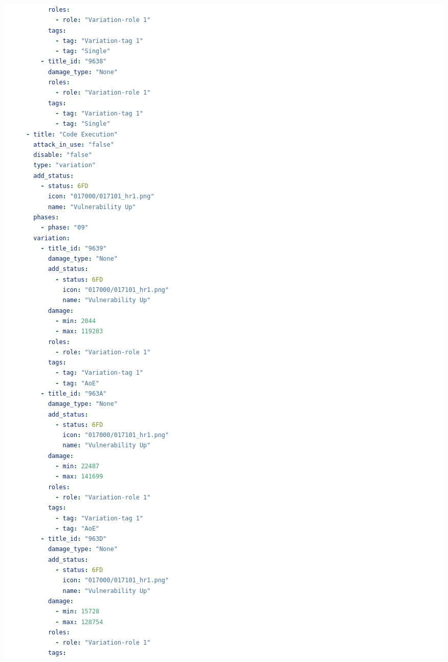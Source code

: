 ```yaml
            roles:
              - role: "Variation-role 1"
            tags:
              - tag: "Variation-tag 1"
              - tag: "Single"
          - title_id: "9638"
            damage_type: "None"
            roles:
              - role: "Variation-role 1"
            tags:
              - tag: "Variation-tag 1"
              - tag: "Single"
      - title: "Code Execution"
        attack_in_use: "false"
        disable: "false"
        type: "variation"
        add_status:
          - status: 6FD
            icon: "017000/017101_hr1.png"
            name: "Vulnerability Up"
        phases:
          - phase: "09"
        variation:
          - title_id: "9639"
            damage_type: "None"
            add_status:
              - status: 6FD
                icon: "017000/017101_hr1.png"
                name: "Vulnerability Up"
            damage:
              - min: 2044
              - max: 119283
            roles:
              - role: "Variation-role 1"
            tags:
              - tag: "Variation-tag 1"
              - tag: "AoE"
          - title_id: "963A"
            damage_type: "None"
            add_status:
              - status: 6FD
                icon: "017000/017101_hr1.png"
                name: "Vulnerability Up"
            damage:
              - min: 22487
              - max: 141699
            roles:
              - role: "Variation-role 1"
            tags:
              - tag: "Variation-tag 1"
              - tag: "AoE"
          - title_id: "963D"
            damage_type: "None"
            add_status:
              - status: 6FD
                icon: "017000/017101_hr1.png"
                name: "Vulnerability Up"
            damage:
              - min: 15728
              - max: 128754
            roles:
              - role: "Variation-role 1"
            tags:
```